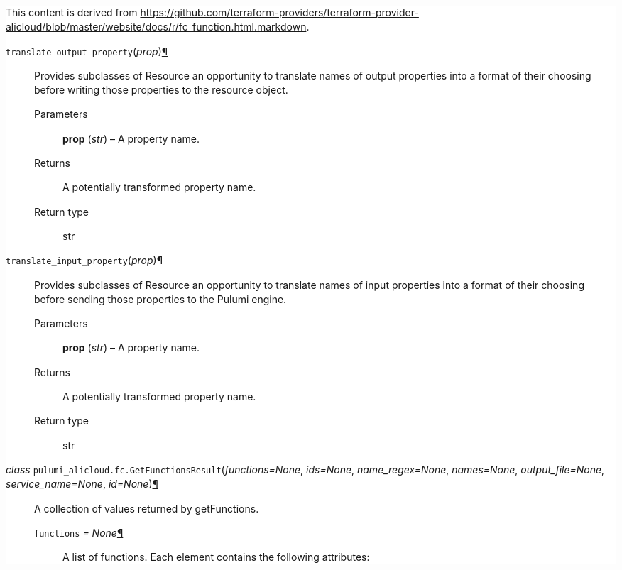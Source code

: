 <div><p>This content is derived from <a class="reference external" href="https://github.com/terraform-providers/terraform-provider-alicloud/blob/master/website/docs/r/fc_function.html.markdown">https://github.com/terraform-providers/terraform-provider-alicloud/blob/master/website/docs/r/fc_function.html.markdown</a>.</p>
</div></blockquote>
</dd></dl>

<dl class="method">
<dt id="pulumi_alicloud.fc.Function.translate_output_property">
<code class="sig-name descname">translate_output_property</code><span class="sig-paren">(</span><em class="sig-param">prop</em><span class="sig-paren">)</span><a class="headerlink" href="#pulumi_alicloud.fc.Function.translate_output_property" title="Permalink to this definition">¶</a></dt>
<dd><p>Provides subclasses of Resource an opportunity to translate names of output properties
into a format of their choosing before writing those properties to the resource object.</p>
<dl class="field-list simple">
<dt class="field-odd">Parameters</dt>
<dd class="field-odd"><p><strong>prop</strong> (<em>str</em>) – A property name.</p>
</dd>
<dt class="field-even">Returns</dt>
<dd class="field-even"><p>A potentially transformed property name.</p>
</dd>
<dt class="field-odd">Return type</dt>
<dd class="field-odd"><p>str</p>
</dd>
</dl>
</dd></dl>

<dl class="method">
<dt id="pulumi_alicloud.fc.Function.translate_input_property">
<code class="sig-name descname">translate_input_property</code><span class="sig-paren">(</span><em class="sig-param">prop</em><span class="sig-paren">)</span><a class="headerlink" href="#pulumi_alicloud.fc.Function.translate_input_property" title="Permalink to this definition">¶</a></dt>
<dd><p>Provides subclasses of Resource an opportunity to translate names of input properties into
a format of their choosing before sending those properties to the Pulumi engine.</p>
<dl class="field-list simple">
<dt class="field-odd">Parameters</dt>
<dd class="field-odd"><p><strong>prop</strong> (<em>str</em>) – A property name.</p>
</dd>
<dt class="field-even">Returns</dt>
<dd class="field-even"><p>A potentially transformed property name.</p>
</dd>
<dt class="field-odd">Return type</dt>
<dd class="field-odd"><p>str</p>
</dd>
</dl>
</dd></dl>

</dd></dl>

<dl class="class">
<dt id="pulumi_alicloud.fc.GetFunctionsResult">
<em class="property">class </em><code class="sig-prename descclassname">pulumi_alicloud.fc.</code><code class="sig-name descname">GetFunctionsResult</code><span class="sig-paren">(</span><em class="sig-param">functions=None</em>, <em class="sig-param">ids=None</em>, <em class="sig-param">name_regex=None</em>, <em class="sig-param">names=None</em>, <em class="sig-param">output_file=None</em>, <em class="sig-param">service_name=None</em>, <em class="sig-param">id=None</em><span class="sig-paren">)</span><a class="headerlink" href="#pulumi_alicloud.fc.GetFunctionsResult" title="Permalink to this definition">¶</a></dt>
<dd><p>A collection of values returned by getFunctions.</p>
<dl class="attribute">
<dt id="pulumi_alicloud.fc.GetFunctionsResult.functions">
<code class="sig-name descname">functions</code><em class="property"> = None</em><a class="headerlink" href="#pulumi_alicloud.fc.GetFunctionsResult.functions" title="Permalink to this definition">¶</a></dt>
<dd><p>A list of functions. Each element contains the following attributes:</p>